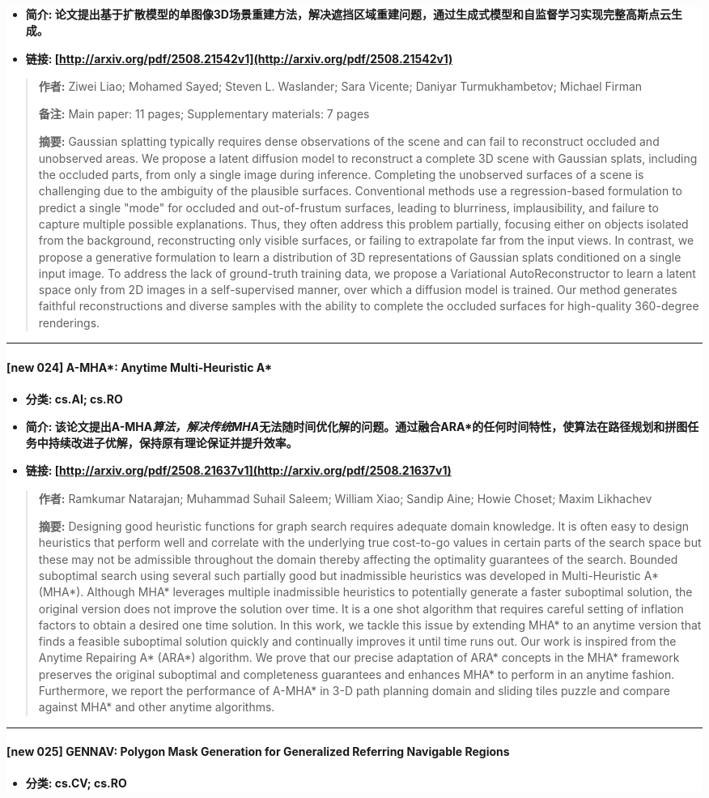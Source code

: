 - **简介: 论文提出基于扩散模型的单图像3D场景重建方法，解决遮挡区域重建问题，通过生成式模型和自监督学习实现完整高斯点云生成。**

- **链接: [http://arxiv.org/pdf/2508.21542v1](http://arxiv.org/pdf/2508.21542v1)**

> **作者:** Ziwei Liao; Mohamed Sayed; Steven L. Waslander; Sara Vicente; Daniyar Turmukhambetov; Michael Firman
>
> **备注:** Main paper: 11 pages; Supplementary materials: 7 pages
>
> **摘要:** Gaussian splatting typically requires dense observations of the scene and can fail to reconstruct occluded and unobserved areas. We propose a latent diffusion model to reconstruct a complete 3D scene with Gaussian splats, including the occluded parts, from only a single image during inference. Completing the unobserved surfaces of a scene is challenging due to the ambiguity of the plausible surfaces. Conventional methods use a regression-based formulation to predict a single "mode" for occluded and out-of-frustum surfaces, leading to blurriness, implausibility, and failure to capture multiple possible explanations. Thus, they often address this problem partially, focusing either on objects isolated from the background, reconstructing only visible surfaces, or failing to extrapolate far from the input views. In contrast, we propose a generative formulation to learn a distribution of 3D representations of Gaussian splats conditioned on a single input image. To address the lack of ground-truth training data, we propose a Variational AutoReconstructor to learn a latent space only from 2D images in a self-supervised manner, over which a diffusion model is trained. Our method generates faithful reconstructions and diverse samples with the ability to complete the occluded surfaces for high-quality 360-degree renderings.
>
---
#### [new 024] A-MHA*: Anytime Multi-Heuristic A*
- **分类: cs.AI; cs.RO**

- **简介: 该论文提出A-MHA*算法，解决传统MHA*无法随时间优化解的问题。通过融合ARA*的任何时间特性，使算法在路径规划和拼图任务中持续改进子优解，保持原有理论保证并提升效率。**

- **链接: [http://arxiv.org/pdf/2508.21637v1](http://arxiv.org/pdf/2508.21637v1)**

> **作者:** Ramkumar Natarajan; Muhammad Suhail Saleem; William Xiao; Sandip Aine; Howie Choset; Maxim Likhachev
>
> **摘要:** Designing good heuristic functions for graph search requires adequate domain knowledge. It is often easy to design heuristics that perform well and correlate with the underlying true cost-to-go values in certain parts of the search space but these may not be admissible throughout the domain thereby affecting the optimality guarantees of the search. Bounded suboptimal search using several such partially good but inadmissible heuristics was developed in Multi-Heuristic A* (MHA*). Although MHA* leverages multiple inadmissible heuristics to potentially generate a faster suboptimal solution, the original version does not improve the solution over time. It is a one shot algorithm that requires careful setting of inflation factors to obtain a desired one time solution. In this work, we tackle this issue by extending MHA* to an anytime version that finds a feasible suboptimal solution quickly and continually improves it until time runs out. Our work is inspired from the Anytime Repairing A* (ARA*) algorithm. We prove that our precise adaptation of ARA* concepts in the MHA* framework preserves the original suboptimal and completeness guarantees and enhances MHA* to perform in an anytime fashion. Furthermore, we report the performance of A-MHA* in 3-D path planning domain and sliding tiles puzzle and compare against MHA* and other anytime algorithms.
>
---
#### [new 025] GENNAV: Polygon Mask Generation for Generalized Referring Navigable Regions
- **分类: cs.CV; cs.RO**
